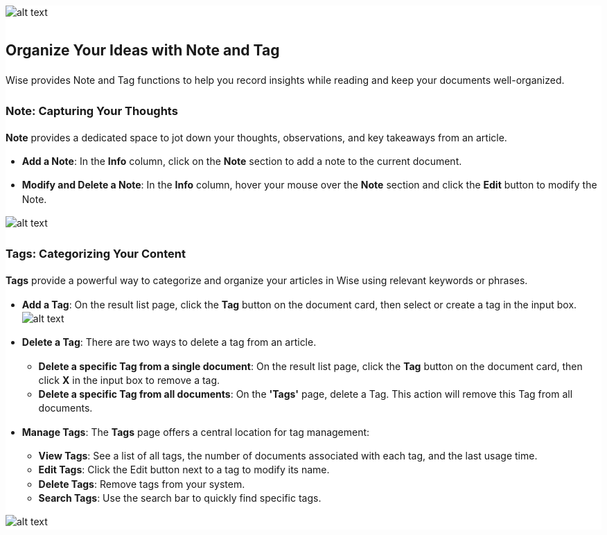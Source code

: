 ![alt text](/images/how-to/terminus/wise/read/view-pdf.jpg)

## Organize Your Ideas with Note and Tag

Wise provides Note and Tag functions to help you record insights while reading and keep your documents well-organized.

### Note: Capturing Your Thoughts

**Note** provides a dedicated space to jot down your thoughts, observations, and key takeaways from an article.

- **Add a Note**: In the **Info** column, click on the **Note** section to add a note to the current document.

- **Modify and Delete a Note**: In the **Info** column, hover your mouse over the **Note** section and click the **Edit** button to modify the Note.

![alt text](/images/how-to/terminus/wise/note/note.jpg)

### Tags: Categorizing Your Content

**Tags** provide a powerful way to categorize and organize your articles in Wise using relevant keywords or phrases.

- **Add a Tag**: On the result list page, click the **Tag** button on the document card, then select or create a tag in the input box.
![alt text](/images/how-to/terminus/wise/note/tags.jpg)

- **Delete a Tag**: There are two ways to delete a tag from an article.

  - **Delete a specific Tag from a single document**: On the result list page, click the **Tag** button on the document card, then click **X** in the input box to remove a tag.
   - **Delete a specific Tag from all documents**: On the **'Tags'** page, delete a Tag. This action will remove this Tag from all documents.

- **Manage Tags**: The **Tags** page offers a central location for tag management:

  - **View Tags**: See a list of all tags, the number of documents associated with each tag, and the last usage time.
  - **Edit Tags**: Click the Edit button next to a tag to modify its name.
  - **Delete Tags**: Remove tags from your system.
  - **Search Tags**: Use the search bar to quickly find specific tags.

![alt text](/images/how-to/terminus/wise/note/manage-tags.jpg)
